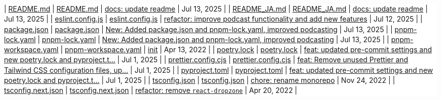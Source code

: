 | [README.md](https://github.com/shutootaki/bookwith/blob/main/README.md "README.md") | [README.md](https://github.com/shutootaki/bookwith/blob/main/README.md "README.md") | [docs: update readme](https://github.com/shutootaki/bookwith/commit/b8f51a6ba6c419c03aa0cd25a7e81a43ad9b84ba "docs: update readme") | Jul 13, 2025 |
| [README_JA.md](https://github.com/shutootaki/bookwith/blob/main/README_JA.md "README_JA.md") | [README_JA.md](https://github.com/shutootaki/bookwith/blob/main/README_JA.md "README_JA.md") | [docs: update readme](https://github.com/shutootaki/bookwith/commit/b8f51a6ba6c419c03aa0cd25a7e81a43ad9b84ba "docs: update readme") | Jul 13, 2025 |
| [eslint.config.js](https://github.com/shutootaki/bookwith/blob/main/eslint.config.js "eslint.config.js") | [eslint.config.js](https://github.com/shutootaki/bookwith/blob/main/eslint.config.js "eslint.config.js") | [refactor: improve podcast functionality and add new features](https://github.com/shutootaki/bookwith/commit/8283367080532f0335d1b800a34cc769f7b7f676 "refactor: improve podcast functionality and add new features - Cleaned up the codebase by removing unnecessary files and services - Added new podcast-related entities, repositories, and services - Implemented chapter extraction and processing from EPUB files - Enhanced podcast script generation and text-to-speech functionality - Improved script validation and error handling This commit includes overall improvements to podcast functionality.") | Jul 12, 2025 |
| [package.json](https://github.com/shutootaki/bookwith/blob/main/package.json "package.json") | [package.json](https://github.com/shutootaki/bookwith/blob/main/package.json "package.json") | [New: Added package.json and pnpm-lock.yaml, improved podcasting](https://github.com/shutootaki/bookwith/commit/586abe71ea1bc10d5a222d4c70b758886d31442c "New: Added package.json and pnpm-lock.yaml, improved podcasting - Created new package.json to define project dependencies and scripts - Updated pnpm-lock.yaml to fix dependency versions - Removed unnecessary files (PODCAST_UI_UX_IMPLEMENTATION_PLAN.md, REFACTORING_PLAN.md, podcastAccessibility.ts, etc.) - Cleaned up podcast-related code and improved functionality This commit contains important changes to manage project dependencies and improve podcasting functionality.") | Jul 13, 2025 |
| [pnpm-lock.yaml](https://github.com/shutootaki/bookwith/blob/main/pnpm-lock.yaml "pnpm-lock.yaml") | [pnpm-lock.yaml](https://github.com/shutootaki/bookwith/blob/main/pnpm-lock.yaml "pnpm-lock.yaml") | [New: Added package.json and pnpm-lock.yaml, improved podcasting](https://github.com/shutootaki/bookwith/commit/586abe71ea1bc10d5a222d4c70b758886d31442c "New: Added package.json and pnpm-lock.yaml, improved podcasting - Created new package.json to define project dependencies and scripts - Updated pnpm-lock.yaml to fix dependency versions - Removed unnecessary files (PODCAST_UI_UX_IMPLEMENTATION_PLAN.md, REFACTORING_PLAN.md, podcastAccessibility.ts, etc.) - Cleaned up podcast-related code and improved functionality This commit contains important changes to manage project dependencies and improve podcasting functionality.") | Jul 13, 2025 |
| [pnpm-workspace.yaml](https://github.com/shutootaki/bookwith/blob/main/pnpm-workspace.yaml "pnpm-workspace.yaml") | [pnpm-workspace.yaml](https://github.com/shutootaki/bookwith/blob/main/pnpm-workspace.yaml "pnpm-workspace.yaml") | [init](https://github.com/shutootaki/bookwith/commit/b2df4648162ea00811a4289ea2c0a52b57400b32 "init") | Apr 13, 2022 |
| [poetry.lock](https://github.com/shutootaki/bookwith/blob/main/poetry.lock "poetry.lock") | [poetry.lock](https://github.com/shutootaki/bookwith/blob/main/poetry.lock "poetry.lock") | [feat: updated pre-commit settings and new poetry.lock and pyproject.t…](https://github.com/shutootaki/bookwith/commit/8bec4b8de2d04675d16b08a1af2993e97f955f8b "feat: updated pre-commit settings and new poetry.lock and pyproject.toml files") | Jul 1, 2025 |
| [prettier.config.cjs](https://github.com/shutootaki/bookwith/blob/main/prettier.config.cjs "prettier.config.cjs") | [prettier.config.cjs](https://github.com/shutootaki/bookwith/blob/main/prettier.config.cjs "prettier.config.cjs") | [feat: Remove unused Prettier and Tailwind CSS configuration files, up…](https://github.com/shutootaki/bookwith/commit/f31f39c9e3920d58995131659f0cac4774790857 "feat: Remove unused Prettier and Tailwind CSS configuration files, update Tailwind config reference in components.json") | Jul 1, 2025 |
| [pyproject.toml](https://github.com/shutootaki/bookwith/blob/main/pyproject.toml "pyproject.toml") | [pyproject.toml](https://github.com/shutootaki/bookwith/blob/main/pyproject.toml "pyproject.toml") | [feat: updated pre-commit settings and new poetry.lock and pyproject.t…](https://github.com/shutootaki/bookwith/commit/8bec4b8de2d04675d16b08a1af2993e97f955f8b "feat: updated pre-commit settings and new poetry.lock and pyproject.toml files") | Jul 1, 2025 |
| [tsconfig.json](https://github.com/shutootaki/bookwith/blob/main/tsconfig.json "tsconfig.json") | [tsconfig.json](https://github.com/shutootaki/bookwith/blob/main/tsconfig.json "tsconfig.json") | [chore: rename monorepo](https://github.com/shutootaki/bookwith/commit/511a23e3f9afe61780124e6bb2645e8f2b61829a "chore: rename monorepo") | Nov 24, 2022 |
| [tsconfig.next.json](https://github.com/shutootaki/bookwith/blob/main/tsconfig.next.json "tsconfig.next.json") | [tsconfig.next.json](https://github.com/shutootaki/bookwith/blob/main/tsconfig.next.json "tsconfig.next.json") | [refactor: remove `react-dropzone`](https://github.com/shutootaki/bookwith/commit/0dcfb42c77e234b0095f83a5e5f09c233e2bb57a "refactor: remove `react-dropzone`") | Apr 20, 2022 |